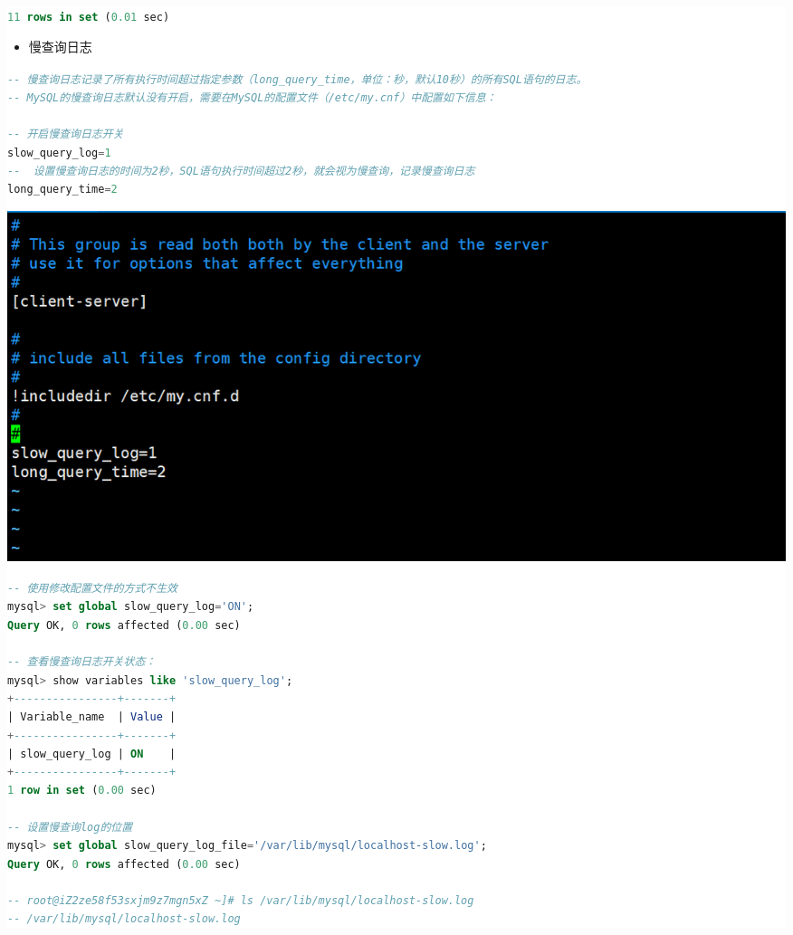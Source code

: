 ```sql
11 rows in set (0.01 sec)

```

- 慢查询日志
```sql
-- 慢查询日志记录了所有执行时间超过指定参数（long_query_time，单位：秒，默认10秒）的所有SQL语句的日志。
-- MySQL的慢查询日志默认没有开启，需要在MySQL的配置文件（/etc/my.cnf）中配置如下信息：

-- 开启慢查询日志开关
slow_query_log=1
--  设置慢查询日志的时间为2秒，SQL语句执行时间超过2秒，就会视为慢查询，记录慢查询日志
long_query_time=2
```

![image](./image/%E6%85%A2%E6%9F%A5%E8%AF%A2.png)


```sql
-- 使用修改配置文件的方式不生效
mysql> set global slow_query_log='ON';
Query OK, 0 rows affected (0.00 sec)

-- 查看慢查询日志开关状态：
mysql> show variables like 'slow_query_log';
+----------------+-------+
| Variable_name  | Value |
+----------------+-------+
| slow_query_log | ON    |
+----------------+-------+
1 row in set (0.00 sec)

-- 设置慢查询log的位置
mysql> set global slow_query_log_file='/var/lib/mysql/localhost-slow.log';
Query OK, 0 rows affected (0.00 sec)

-- root@iZ2ze58f53sxjm9z7mgn5xZ ~]# ls /var/lib/mysql/localhost-slow.log
-- /var/lib/mysql/localhost-slow.log

```
